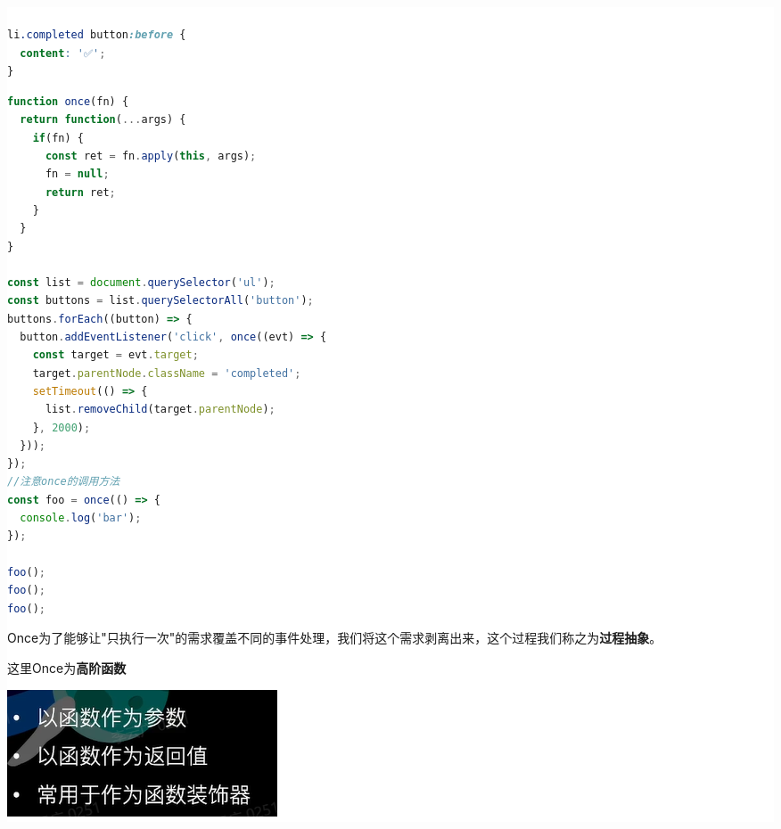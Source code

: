 ```css

li.completed button:before {
  content: '✅';
}

```

```javascript
function once(fn) {
  return function(...args) {
    if(fn) {
      const ret = fn.apply(this, args);
      fn = null;
      return ret;
    }
  }
}

const list = document.querySelector('ul');
const buttons = list.querySelectorAll('button');
buttons.forEach((button) => {
  button.addEventListener('click', once((evt) => {
    const target = evt.target;
    target.parentNode.className = 'completed';
    setTimeout(() => {
      list.removeChild(target.parentNode);
    }, 2000);
  }));
});
//注意once的调用方法
const foo = once(() => {
  console.log('bar');
});

foo();
foo();
foo();
```

Once为了能够让"只执行一次"的需求覆盖不同的事件处理，我们将这个需求剥离出来，这个过程我们称之为**过程抽象**。

这里Once为**高阶函数**

![image-20220117150104229](JavaScript%E8%BF%9B%E9%98%B6-%E4%B8%80/image-20220117150104229.png)
